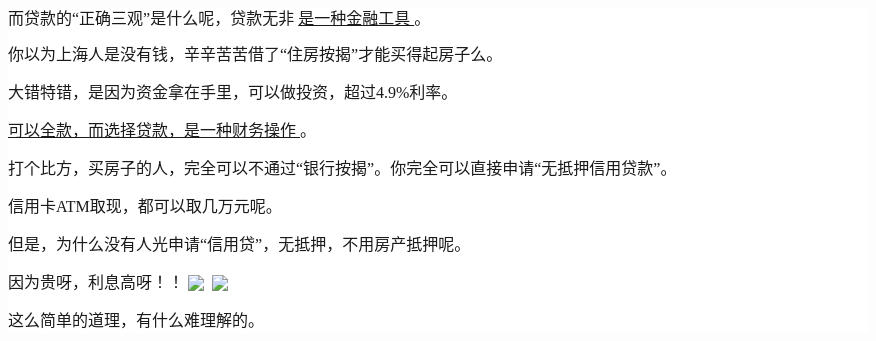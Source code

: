 </p>
<p style="line-height:150%;">
<span style="font-family: 楷体;font-size: 16px;">
          而贷款的“正确三观”是什么呢，贷款无非
         </span>
<span style="font-family: 楷体;font-size: 16px;text-decoration: underline;">
          是一种金融工具
         </span>
<span style="font-family: 楷体;font-size: 16px;">
          。
         </span>
</p>
<p style="line-height:150%;">
<span style="font-size:16px;line-height:150%;font-family:楷体;">
          你以为上海人是没有钱，辛辛苦苦借了“住房按揭”才能买得起房子么。
         </span>
</p>
<p style="line-height:150%;">
<span style="font-size:16px;line-height:150%;font-family:楷体;">
          大错特错，是因为资金拿在手里，可以做投资，超过4.9%利率。
         </span>
</p>
<p style="line-height:150%;">
<span style="text-decoration: underline;font-size: 16px;line-height: 150%;font-family: 楷体;">
          可以全款，而选择贷款，是一种财务操作
         </span>
<span style="font-size:16px;line-height:150%;font-family:楷体;">
          。
         </span>
</p>
<p style="line-height:150%;">
<span style="font-size:16px;line-height:150%;font-family:楷体;">
</span>
</p>
<p style="line-height:150%;">
<span style="font-size:16px;line-height:150%;font-family:楷体;">
          打个比方，买房子的人，完全可以不通过“银行按揭”。你完全可以直接申请“无抵押信用贷款”。
         </span>
</p>
<p style="line-height:150%;">
<span style="font-size:16px;line-height:150%;font-family:楷体;">
          信用卡ATM取现，都可以取几万元呢。
         </span>
</p>
<p style="line-height:150%;">
<span style="font-size:16px;line-height:150%;font-family:楷体;">
          但是，为什么没有人光申请“信用贷”，无抵押，不用房产抵押呢。
         </span>
</p>
<p style="line-height:150%;">
<span style="font-size:16px;line-height:150%;font-family:楷体;">
          因为贵呀，利息高呀！！
          <img data-ratio="1" data-src="" data-w="20" src="{{ '/img/smiley..png' | prepend: site.img | replace: '//','/' }}" style="display:inline-block;width:20px;vertical-align:text-bottom;"/>
<img data-ratio="1" data-src="" data-w="20" src="{{ '/img/smiley..png' | prepend: site.img | replace: '//','/' }}" style="display:inline-block;width:20px;vertical-align:text-bottom;"/>
</span>
</p>
<p style="line-height:150%;">
<span style="font-size:16px;line-height:150%;font-family:楷体;">
          这么简单的道理，有什么难理解的。
         </span>
<span style="font-family: 楷体;font-size: 16px;">
</span>